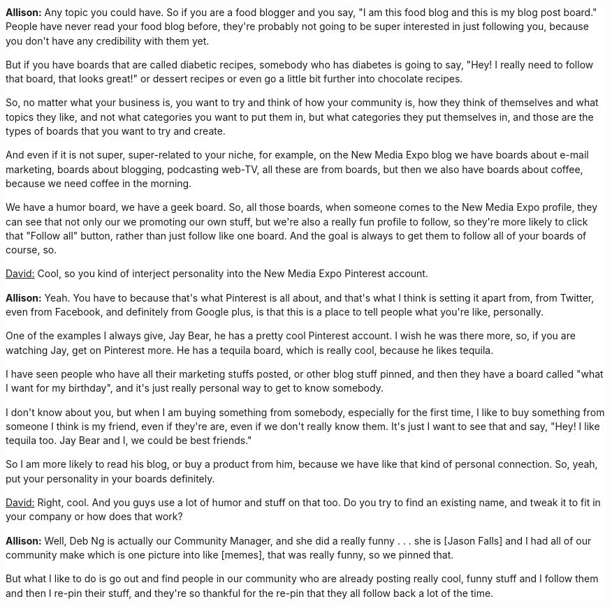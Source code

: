**Allison:** Any topic you could have. So if you are a food blogger and you say, "I am this food blog and this is my blog post board." People have never read your food blog before, they're probably not going to be super interested in just following you, because you don't have any credibility with them yet.

But if you have boards that are called diabetic recipes, somebody who has diabetes is going to say, "Hey! I really need to follow that board, that looks great!" or dessert recipes or even go a little bit further into chocolate recipes.

So, no matter what your business is, you want to try and think of how your community is, how they think of themselves and what topics they like, and not what categories you want to put them in, but what categories they put themselves in, and those are the types of boards that you want to try and create.

And even if it is not super, super-related to your niche, for example, on the New Media Expo blog we have boards about e-mail marketing, boards about blogging, podcasting web-TV, all these are from boards, but then we also have boards about coffee, because we need coffee in the morning.

We have a humor board, we have a geek board. So, all those boards, when someone comes to the New Media Expo profile, they can see that not only our we promoting our own stuff, but we're also a really fun profile to follow, so they're more likely to click that "Follow all" button, rather than just follow like one board. And the goal is always to get them to follow all of your boards of course, so.

<span style="text-decoration: underline;">David:</span> Cool, so you kind of interject personality into the New Media Expo Pinterest account.

**Allison:** Yeah. You have to because that's what Pinterest is all about, and that's what I think is setting it apart from, from Twitter, even from Facebook, and definitely from Google plus, is that this is a place to tell people what you're like, personally.

One of the examples I always give, Jay Bear, he has a pretty cool Pinterest account. I wish he was there more, so, if you are watching Jay, get on Pinterest more. He has a tequila board, which is really cool, because he likes tequila.

I have seen people who have all their marketing stuffs posted, or other blog stuff pinned, and then they have a board called "what I want for my birthday", and it's just really personal way to get to know somebody.

I don't know about you, but when I am buying something from somebody, especially for the first time, I like to buy something from someone I think is my friend, even if they're are, even if we don't really know them. It's just I want to see that and say, "Hey! I like tequila too. Jay Bear and I, we could be best friends."

So I am more likely to read his blog, or buy a product from him, because we have like that kind of personal connection. So, yeah, put your personality in your boards definitely.

<span style="text-decoration: underline;">David:</span> Right, cool. And you guys use a lot of humor and stuff on that too. Do you try to find an existing name, and tweak it to fit in your company or how does that work?

**Allison:** Well, Deb Ng is actually our Community Manager, and she did a really funny . . . she is [Jason Falls] and I had all of our community make which is one picture into like [memes], that was really funny, so we pinned that.

But what I like to do is go out and find people in our community who are already posting really cool, funny stuff and I follow them and then I re-pin their stuff, and they're so thankful for the re-pin that they all follow back a lot of the time.
